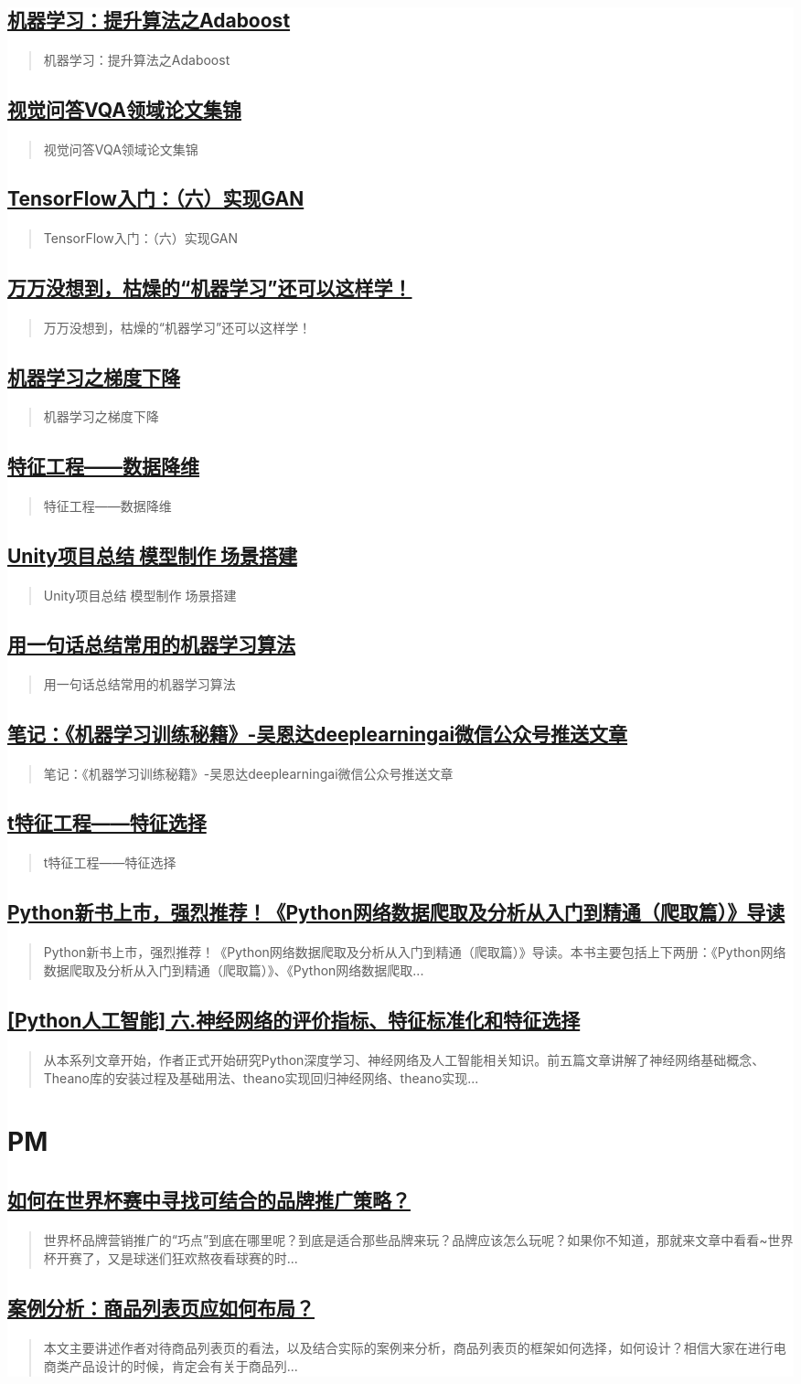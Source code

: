  ## [机器学习：提升算法之Adaboost](https://blog.csdn.net/qq_39521554/article/details/80691421)
 > 机器学习：提升算法之Adaboost
 ## [视觉问答VQA领域论文集锦](https://blog.csdn.net/weixin_34613450/article/details/80691422)
 > 视觉问答VQA领域论文集锦
 ## [TensorFlow入门：（六）实现GAN](https://blog.csdn.net/MOU_IT/article/details/80691466)
 > TensorFlow入门：（六）实现GAN
 ## [万万没想到，枯燥的“机器学习”还可以这样学！](https://blog.csdn.net/qq_42154484/article/details/80691510)
 > 万万没想到，枯燥的“机器学习”还可以这样学！
 ## [机器学习之梯度下降](https://blog.csdn.net/wuhuimin521/article/details/80691514)
 > 机器学习之梯度下降
 ## [特征工程——数据降维](https://blog.csdn.net/wsp_1138886114/article/details/80691543)
 > 特征工程——数据降维
 ## [Unity项目总结 模型制作 场景搭建](https://blog.csdn.net/qq_34272906/article/details/80691552)
 > Unity项目总结 模型制作 场景搭建
 ## [用一句话总结常用的机器学习算法](https://blog.csdn.net/SIGAI_CSDN/article/details/80691609)
 > 用一句话总结常用的机器学习算法
 ## [笔记：《机器学习训练秘籍》-吴恩达deeplearningai微信公众号推送文章](https://blog.csdn.net/ZOMB1E123456/article/details/80691614)
 > 笔记：《机器学习训练秘籍》-吴恩达deeplearningai微信公众号推送文章
 ## [t特征工程——特征选择](https://blog.csdn.net/wsp_1138886114/article/details/80691648)
 > t特征工程——特征选择
 ## [Python新书上市，强烈推荐！《Python网络数据爬取及分析从入门到精通（爬取篇）》导读](http://blog.csdn.net/eastmount/article/details/80647813)
 > Python新书上市，强烈推荐！《Python网络数据爬取及分析从入门到精通（爬取篇）》导读。本书主要包括上下两册：《Python网络数据爬取及分析从入门到精通（爬取篇）》、《Python网络数据爬取...
 ## [\[Python人工智能\] 六.神经网络的评价指标、特征标准化和特征选择](http://blog.csdn.net/eastmount/article/details/80650980)
 > 从本系列文章开始，作者正式开始研究Python深度学习、神经网络及人工智能相关知识。前五篇文章讲解了神经网络基础概念、Theano库的安装过程及基础用法、theano实现回归神经网络、theano实现...
# PM 
 ## [如何在世界杯赛中寻找可结合的品牌推广策略？](http://www.woshipm.com/marketing/1062127.html)
 > 世界杯品牌营销推广的“巧点”到底在哪里呢？到底是适合那些品牌来玩？品牌应该怎么玩呢？如果你不知道，那就来文章中看看~世界杯开赛了，又是球迷们狂欢熬夜看球赛的时...
 ## [案例分析：商品列表页应如何布局？](http://www.woshipm.com/pd/1056498.html)
 > 本文主要讲述作者对待商品列表页的看法，以及结合实际的案例来分析，商品列表页的框架如何选择，如何设计？相信大家在进行电商类产品设计的时候，肯定会有关于商品列...